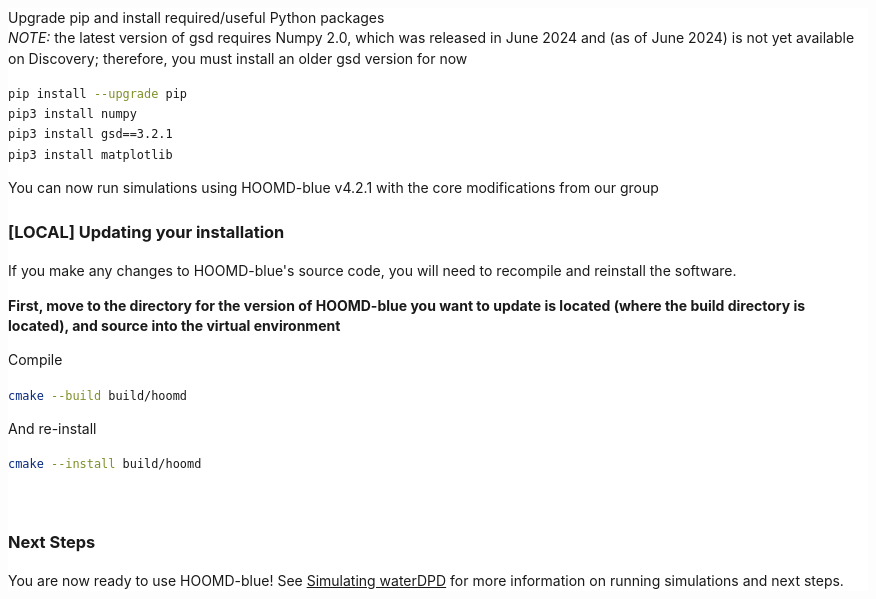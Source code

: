 Upgrade pip and install required/useful Python packages <br>
*NOTE:* the latest version of gsd requires Numpy 2.0, which was released in June 2024 and (as of June 2024) is not yet available on Discovery; therefore, you must install an older gsd version for now
```bash
pip install --upgrade pip
pip3 install numpy
pip3 install gsd==3.2.1
pip3 install matplotlib
```

You can now run simulations using HOOMD-blue v4.2.1 with the core modifications from our group
<br>

### [LOCAL] Updating your installation

If you make any changes to HOOMD-blue's source code, you will need to recompile and reinstall the software.

**First, move to the directory for the version of HOOMD-blue you want to update is located (where the build directory is located), and source into the virtual environment**

Compile
```bash
cmake --build build/hoomd
```
And re-install
```bash
cmake --install build/hoomd
```
<br>

### Next Steps

You are now ready to use HOOMD-blue! See [Simulating waterDPD](/04-Simulating-waterDPD.md) for more information on running simulations and next steps.



[HOOMD-blue]: https://glotzerlab.engin.umich.edu/hoomd-blue